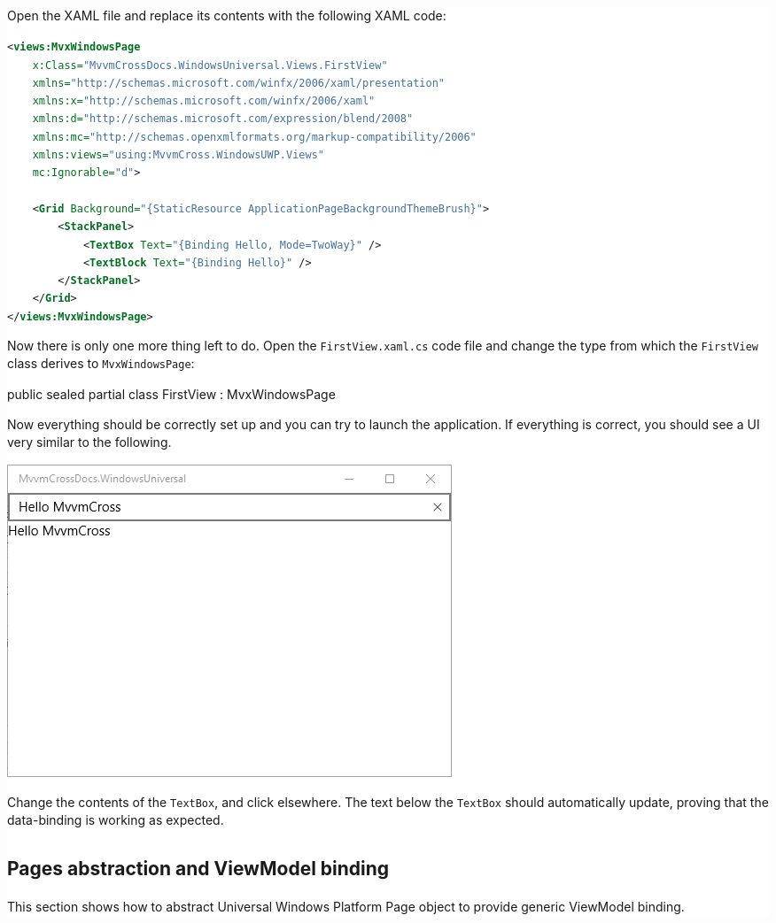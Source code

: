 Open the XAML file and replace its contents with the following XAML code:

```xml
<views:MvxWindowsPage
    x:Class="MvvmCrossDocs.WindowsUniversal.Views.FirstView"
    xmlns="http://schemas.microsoft.com/winfx/2006/xaml/presentation"
    xmlns:x="http://schemas.microsoft.com/winfx/2006/xaml"
    xmlns:d="http://schemas.microsoft.com/expression/blend/2008"
    xmlns:mc="http://schemas.openxmlformats.org/markup-compatibility/2006"
    xmlns:views="using:MvvmCross.WindowsUWP.Views"
    mc:Ignorable="d">

    <Grid Background="{StaticResource ApplicationPageBackgroundThemeBrush}">
        <StackPanel>
            <TextBox Text="{Binding Hello, Mode=TwoWay}" />
            <TextBlock Text="{Binding Hello}" />
        </StackPanel>
    </Grid>
</views:MvxWindowsPage>
```

Now there is only one more thing left to do. Open the `FirstView.xaml.cs` code file and change the type from which the `FirstView` class derives to `MvxWindowsPage`:

public sealed partial class FirstView : MvxWindowsPage

Now everything should be correctly set up and you can try to launch the application. If everything is correct, you should see a UI very similar to the following.

![Hello MvvmCross](./hello-mvvmcross.png)

Change the contents of the `TextBox`, and click elsewhere. The text below the `TextBox` should automatically update, proving that the data-binding is working as expected.

## Pages abstraction and ViewModel binding
This section shows how to abstract Universal Windows Platform Page object to provide generic ViewModel binding.
